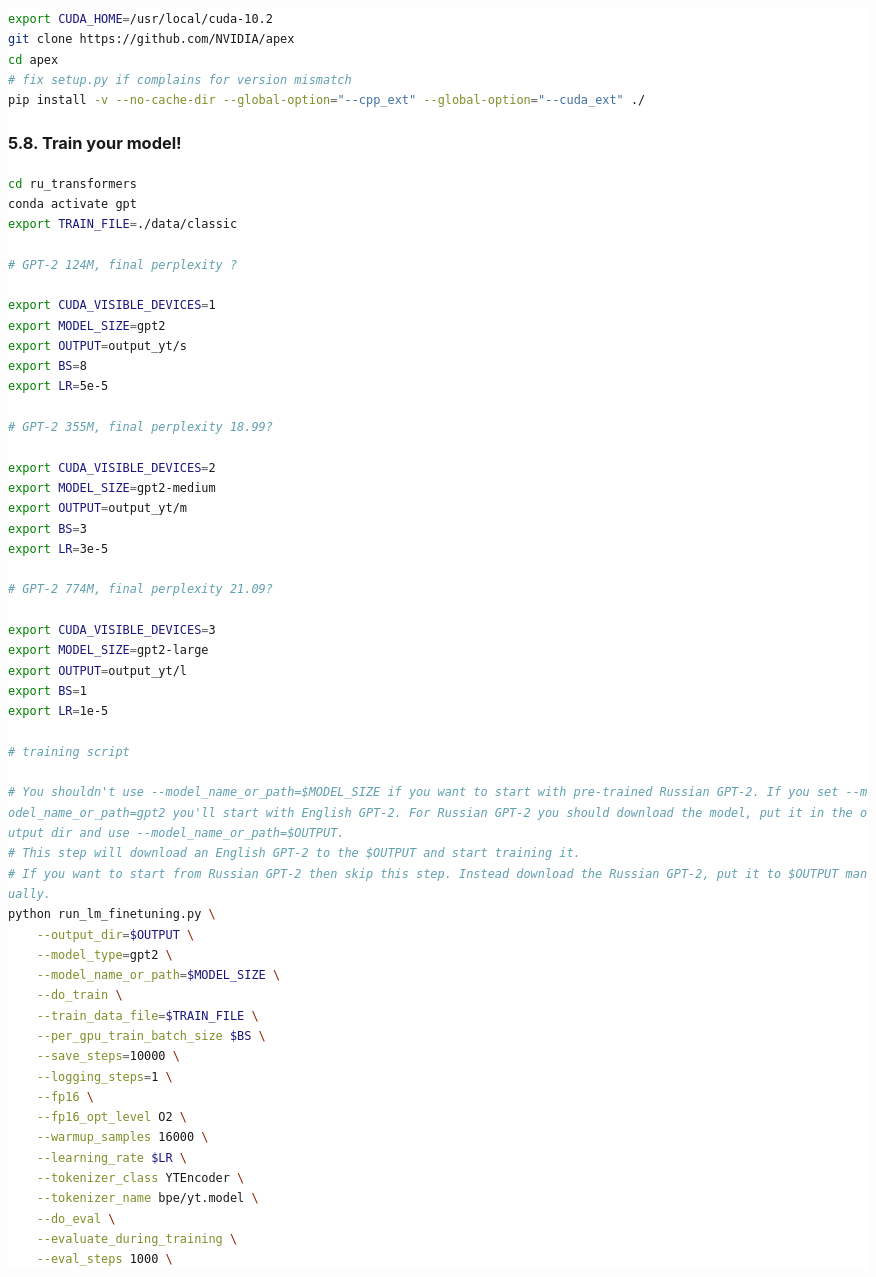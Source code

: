 ```bash
export CUDA_HOME=/usr/local/cuda-10.2
git clone https://github.com/NVIDIA/apex
cd apex
# fix setup.py if complains for version mismatch
pip install -v --no-cache-dir --global-option="--cpp_ext" --global-option="--cuda_ext" ./
```

### 5.8. Train your model!
``` bash
cd ru_transformers
conda activate gpt
export TRAIN_FILE=./data/classic

# GPT-2 124M, final perplexity ?

export CUDA_VISIBLE_DEVICES=1
export MODEL_SIZE=gpt2
export OUTPUT=output_yt/s
export BS=8
export LR=5e-5

# GPT-2 355M, final perplexity 18.99?

export CUDA_VISIBLE_DEVICES=2
export MODEL_SIZE=gpt2-medium
export OUTPUT=output_yt/m
export BS=3
export LR=3e-5

# GPT-2 774M, final perplexity 21.09?

export CUDA_VISIBLE_DEVICES=3
export MODEL_SIZE=gpt2-large
export OUTPUT=output_yt/l
export BS=1
export LR=1e-5

# training script

# You shouldn't use --model_name_or_path=$MODEL_SIZE if you want to start with pre-trained Russian GPT-2. If you set --model_name_or_path=gpt2 you'll start with English GPT-2. For Russian GPT-2 you should download the model, put it in the output dir and use --model_name_or_path=$OUTPUT.
# This step will download an English GPT-2 to the $OUTPUT and start training it.
# If you want to start from Russian GPT-2 then skip this step. Instead download the Russian GPT-2, put it to $OUTPUT manually. 
python run_lm_finetuning.py \
    --output_dir=$OUTPUT \
    --model_type=gpt2 \
    --model_name_or_path=$MODEL_SIZE \
    --do_train \
    --train_data_file=$TRAIN_FILE \
    --per_gpu_train_batch_size $BS \
    --save_steps=10000 \
    --logging_steps=1 \
    --fp16 \
    --fp16_opt_level O2 \
    --warmup_samples 16000 \
    --learning_rate $LR \
    --tokenizer_class YTEncoder \
    --tokenizer_name bpe/yt.model \
    --do_eval \
    --evaluate_during_training \
    --eval_steps 1000 \
```